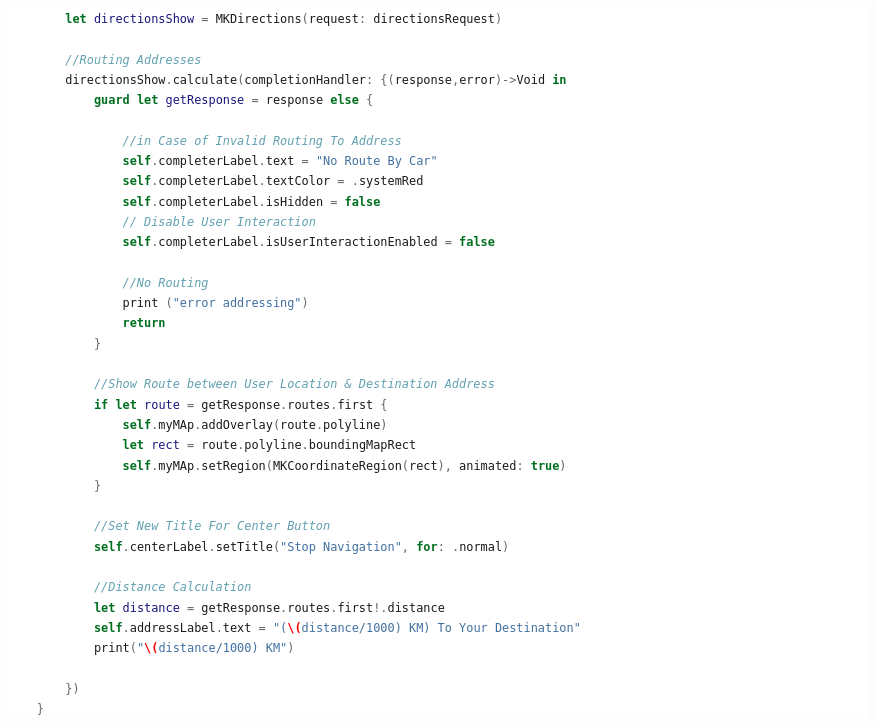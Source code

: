 ```swift 
        let directionsShow = MKDirections(request: directionsRequest)
        
        //Routing Addresses
        directionsShow.calculate(completionHandler: {(response,error)->Void in
            guard let getResponse = response else {
               
                //in Case of Invalid Routing To Address
                self.completerLabel.text = "No Route By Car"
                self.completerLabel.textColor = .systemRed
                self.completerLabel.isHidden = false
                // Disable User Interaction
                self.completerLabel.isUserInteractionEnabled = false
                
                //No Routing
                print ("error addressing")
                return
            }
            
            //Show Route between User Location & Destination Address
            if let route = getResponse.routes.first {
                self.myMAp.addOverlay(route.polyline)
                let rect = route.polyline.boundingMapRect
                self.myMAp.setRegion(MKCoordinateRegion(rect), animated: true)
            }
            
            //Set New Title For Center Button
            self.centerLabel.setTitle("Stop Navigation", for: .normal)
            
            //Distance Calculation
            let distance = getResponse.routes.first!.distance
            self.addressLabel.text = "(\(distance/1000) KM) To Your Destination"
            print("\(distance/1000) KM")
            
        })
    }
```
